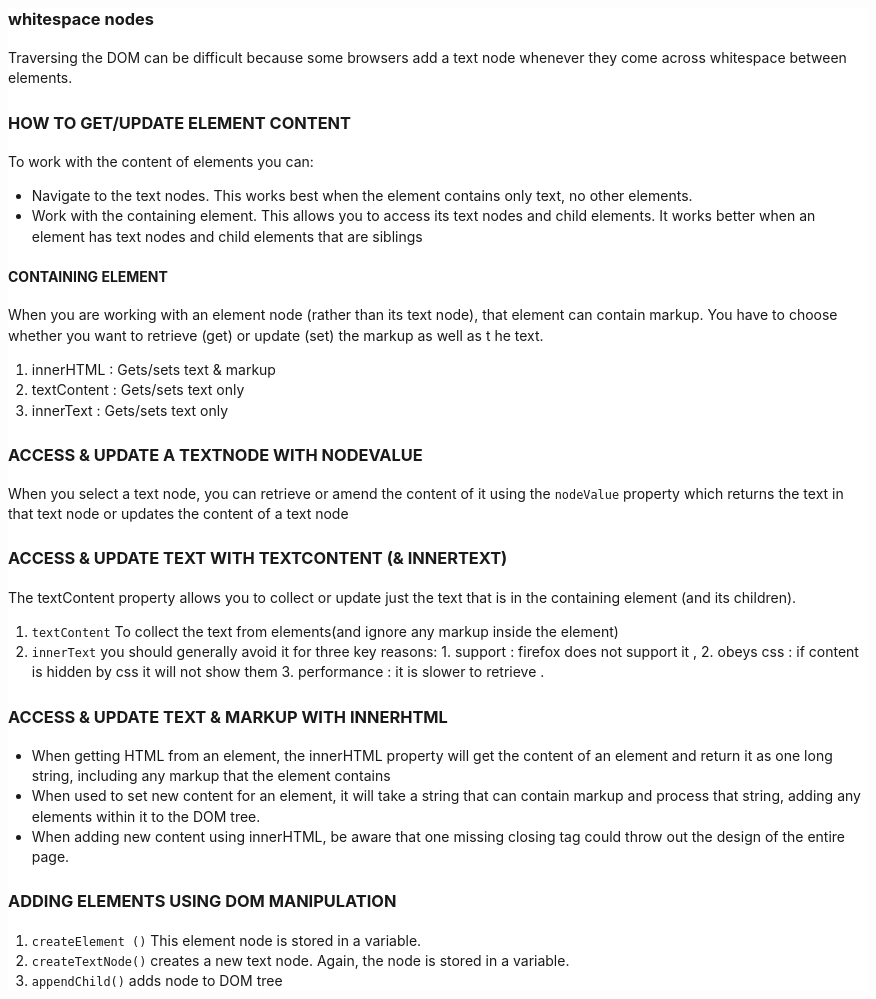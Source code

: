 ### whitespace nodes 
Traversing the DOM can be difficult because
some browsers add a text node whenever they
come across whitespace between elements. 
### HOW TO GET/UPDATE ELEMENT CONTENT 
To work with the content of elements you can:
*  Navigate to the text nodes. This works best
when the element contains only text, no other
elements.
*  Work with the containing element. This allows
you to access its text nodes and child elements.
It works better when an element has text nodes
and child elements that are siblings
#### CONTAINING ELEMENT
When you are working with an element node (rather
than its text node), that element can contain markup.
You have to choose whether you want to retrieve
(get) or update (set) the markup as well as t he text.
1. innerHTML : Gets/sets text & markup 
2. textContent : Gets/sets text only
3. innerText : Gets/sets text only 
### ACCESS & UPDATE A TEXTNODE WITH NODEVALUE
When you select a text node, you can retrieve or amend the content of it using the `nodeValue` property which returns
the text in that text node or updates the content
of a text node
### ACCESS & UPDATE TEXT WITH TEXTCONTENT (& INNERTEXT)
The textContent property allows you to
collect or update just the text that is in the
containing element (and its children). 
1. `textContent` To collect the text from elements(and ignore any markup inside
the element)
2. `innerText`  you should generally avoid it for three key reasons: 1. support : firefox does not support it , 2. obeys css : if content is hidden by css it will not show them 3. performance : it is slower to retrieve .
### ACCESS & UPDATE TEXT & MARKUP WITH INNERHTML
* When getting HTML from an
element, the innerHTML property
will get the content of an
element and return it as one long
string, including any markup that
the element contains
* When used to set new content
for an element, it will take a
string that can contain markup
and process that string, adding
any elements within it to the
DOM tree. 
* When adding new content using
innerHTML, be aware that one
missing closing tag could throw
out the design of the entire page. 
### ADDING ELEMENTS USING DOM MANIPULATION
1. `createElement ()`
 This element node is stored in a variable. 
2. `createTextNode()` 
creates a new text node. Again, the node is stored in a variable.
3. `appendChild()` adds node to DOM tree 